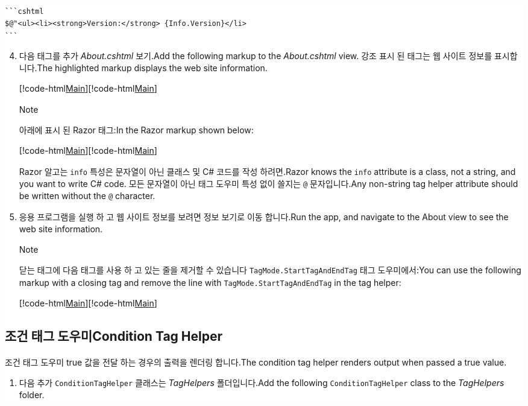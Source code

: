     ```cshtml
    $@"<ul><li><strong>Version:</strong> {Info.Version}</li>
    ```

4.  <span data-ttu-id="73f05-227">다음 태그를 추가 *About.cshtml* 보기.</span><span class="sxs-lookup"><span data-stu-id="73f05-227">Add the following markup to the *About.cshtml* view.</span></span> <span data-ttu-id="73f05-228">강조 표시 된 태그는 웹 사이트 정보를 표시합니다.</span><span class="sxs-lookup"><span data-stu-id="73f05-228">The highlighted markup displays the web site information.</span></span>
    
    <span data-ttu-id="73f05-229">[!code-html[Main](authoring/sample/AuthoringTagHelpers/src/AuthoringTagHelpers/Views/Home/About.cshtml?highlight=1,12-)]</span><span class="sxs-lookup"><span data-stu-id="73f05-229">[!code-html[Main](authoring/sample/AuthoringTagHelpers/src/AuthoringTagHelpers/Views/Home/About.cshtml?highlight=1,12-)]</span></span>
    
    >[!NOTE]
    > <span data-ttu-id="73f05-230">아래에 표시 된 Razor 태그:</span><span class="sxs-lookup"><span data-stu-id="73f05-230">In the Razor markup shown below:</span></span>
    >
    ><span data-ttu-id="73f05-231">[!code-html[Main](authoring/sample/AuthoringTagHelpers/src/AuthoringTagHelpers/Views/Home/About.cshtml?range=13-17)]</span><span class="sxs-lookup"><span data-stu-id="73f05-231">[!code-html[Main](authoring/sample/AuthoringTagHelpers/src/AuthoringTagHelpers/Views/Home/About.cshtml?range=13-17)]</span></span>
    > 
    ><span data-ttu-id="73f05-232">Razor 알고는 `info` 특성은 문자열이 아닌 클래스 및 C# 코드를 작성 하려면.</span><span class="sxs-lookup"><span data-stu-id="73f05-232">Razor knows the `info` attribute is a class, not a string, and you want to write C# code.</span></span> <span data-ttu-id="73f05-233">모든 문자열이 아닌 태그 도우미 특성 없이 쓸지는 `@` 문자입니다.</span><span class="sxs-lookup"><span data-stu-id="73f05-233">Any non-string tag helper attribute should be written without the `@` character.</span></span>
    
5.  <span data-ttu-id="73f05-234">응용 프로그램을 실행 하 고 웹 사이트 정보를 보려면 정보 보기로 이동 합니다.</span><span class="sxs-lookup"><span data-stu-id="73f05-234">Run the app, and navigate to the About view to see the web site information.</span></span>

    >[!NOTE]
    ><span data-ttu-id="73f05-235">닫는 태그에 다음 태그를 사용 하 고 있는 줄을 제거할 수 있습니다 `TagMode.StartTagAndEndTag` 태그 도우미에서:</span><span class="sxs-lookup"><span data-stu-id="73f05-235">You can use the following markup with a closing tag and remove the line with `TagMode.StartTagAndEndTag` in the tag helper:</span></span>
    >
    ><span data-ttu-id="73f05-236">[!code-html[Main](authoring/sample/AuthoringTagHelpers/src/AuthoringTagHelpers/Views/Home/AboutNotSelfClosing.cshtml?range=13-18)]</span><span class="sxs-lookup"><span data-stu-id="73f05-236">[!code-html[Main](authoring/sample/AuthoringTagHelpers/src/AuthoringTagHelpers/Views/Home/AboutNotSelfClosing.cshtml?range=13-18)]</span></span>

## <a name="condition-tag-helper"></a><span data-ttu-id="73f05-237">조건 태그 도우미</span><span class="sxs-lookup"><span data-stu-id="73f05-237">Condition Tag Helper</span></span>

<span data-ttu-id="73f05-238">조건 태그 도우미 true 값을 전달 하는 경우의 출력을 렌더링 합니다.</span><span class="sxs-lookup"><span data-stu-id="73f05-238">The condition tag helper renders output when passed a true value.</span></span>

1.  <span data-ttu-id="73f05-239">다음 추가 `ConditionTagHelper` 클래스는 *TagHelpers* 폴더입니다.</span><span class="sxs-lookup"><span data-stu-id="73f05-239">Add the following `ConditionTagHelper` class to the *TagHelpers* folder.</span></span>
